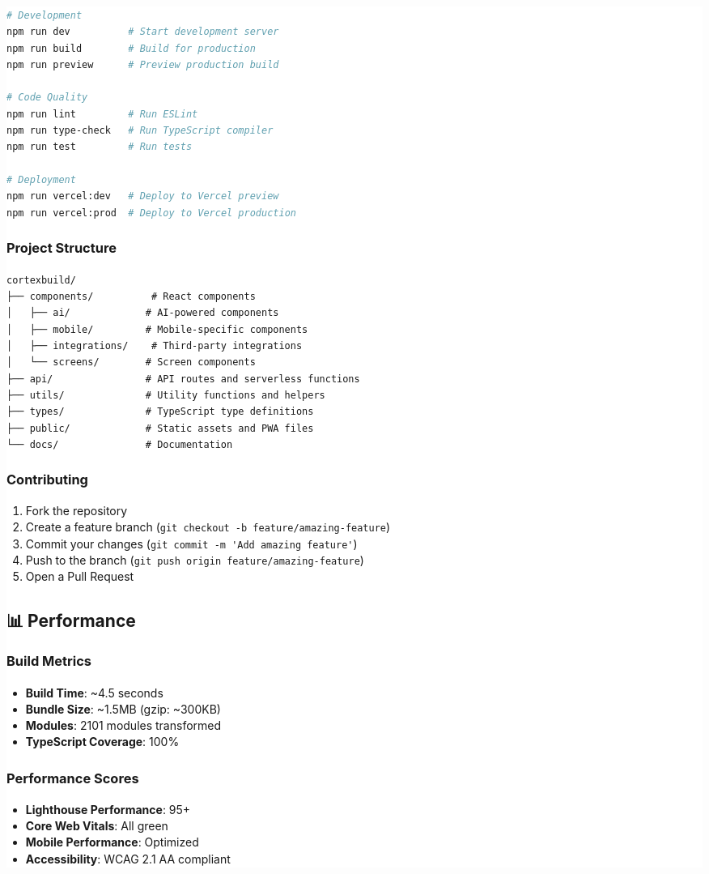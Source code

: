 ```bash
# Development
npm run dev          # Start development server
npm run build        # Build for production
npm run preview      # Preview production build

# Code Quality
npm run lint         # Run ESLint
npm run type-check   # Run TypeScript compiler
npm run test         # Run tests

# Deployment
npm run vercel:dev   # Deploy to Vercel preview
npm run vercel:prod  # Deploy to Vercel production
```

### Project Structure

```
cortexbuild/
├── components/          # React components
│   ├── ai/             # AI-powered components
│   ├── mobile/         # Mobile-specific components
│   ├── integrations/    # Third-party integrations
│   └── screens/        # Screen components
├── api/                # API routes and serverless functions
├── utils/              # Utility functions and helpers
├── types/              # TypeScript type definitions
├── public/             # Static assets and PWA files
└── docs/               # Documentation
```

### Contributing

1. Fork the repository
2. Create a feature branch (`git checkout -b feature/amazing-feature`)
3. Commit your changes (`git commit -m 'Add amazing feature'`)
4. Push to the branch (`git push origin feature/amazing-feature`)
5. Open a Pull Request

## 📊 Performance

### Build Metrics

- **Build Time**: ~4.5 seconds
- **Bundle Size**: ~1.5MB (gzip: ~300KB)
- **Modules**: 2101 modules transformed
- **TypeScript Coverage**: 100%

### Performance Scores

- **Lighthouse Performance**: 95+
- **Core Web Vitals**: All green
- **Mobile Performance**: Optimized
- **Accessibility**: WCAG 2.1 AA compliant
